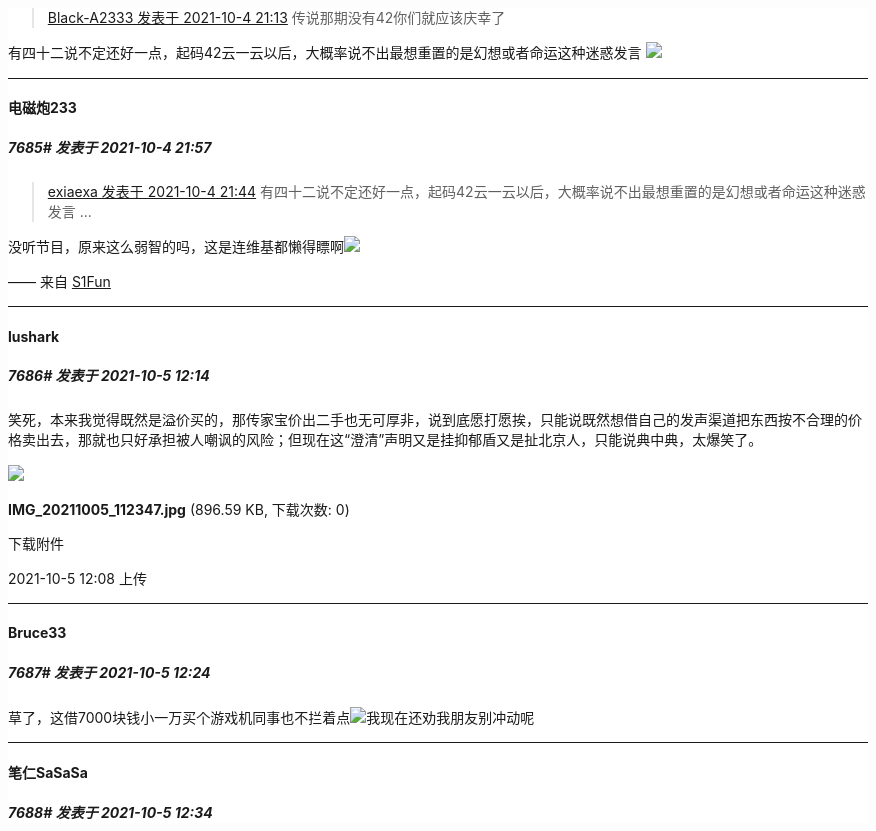 
<blockquote><a href="httphttps://bbs.saraba1st.com/2b/forum.php?mod=redirect&amp;goto=findpost&amp;pid=52994593&amp;ptid=1556697" target="_blank">Black-A2333 发表于 2021-10-4 21:13</a>
传说那期没有42你们就应该庆幸了</blockquote>
有四十二说不定还好一点，起码42云一云以后，大概率说不出最想重置的是幻想或者命运这种迷惑发言
<img src="https://static.saraba1st.com/image/smiley/face2017/067.png" referrerpolicy="no-referrer">


*****

####  电磁炮233  
##### 7685#       发表于 2021-10-4 21:57


<blockquote><a href="httphttps://bbs.saraba1st.com/2b/forum.php?mod=redirect&amp;goto=findpost&amp;pid=52994935&amp;ptid=1556697" target="_blank">exiaexa 发表于 2021-10-4 21:44</a>
有四十二说不定还好一点，起码42云一云以后，大概率说不出最想重置的是幻想或者命运这种迷惑发言
 ...</blockquote>
没听节目，原来这么弱智的吗，这是连维基都懒得瞟啊<img src="https://static.saraba1st.com/image/smiley/face2017/066.png" referrerpolicy="no-referrer">

—— 来自 [S1Fun](https://s1fun.koalcat.com)




*****

####  lushark  
##### 7686#       发表于 2021-10-5 12:14


笑死，本来我觉得既然是溢价买的，那传家宝价出二手也无可厚非，说到底愿打愿挨，只能说既然想借自己的发声渠道把东西按不合理的价格卖出去，那就也只好承担被人嘲讽的风险；但现在这“澄清”声明又是挂抑郁盾又是扯北京人，只能说典中典，太爆笑了。


<img src="https://img.saraba1st.com/forum/202110/05/120856o71yy0x7hs16s767.jpg" referrerpolicy="no-referrer">


<strong>IMG_20211005_112347.jpg</strong> (896.59 KB, 下载次数: 0)

下载附件

2021-10-5 12:08 上传




*****

####  Bruce33  
##### 7687#       发表于 2021-10-5 12:24


草了，这借7000块钱小一万买个游戏机同事也不拦着点<img src="https://static.saraba1st.com/image/smiley/face2017/067.png" referrerpolicy="no-referrer">我现在还劝我朋友别冲动呢


*****

####  笔仁SaSaSa  
##### 7688#       发表于 2021-10-5 12:34
